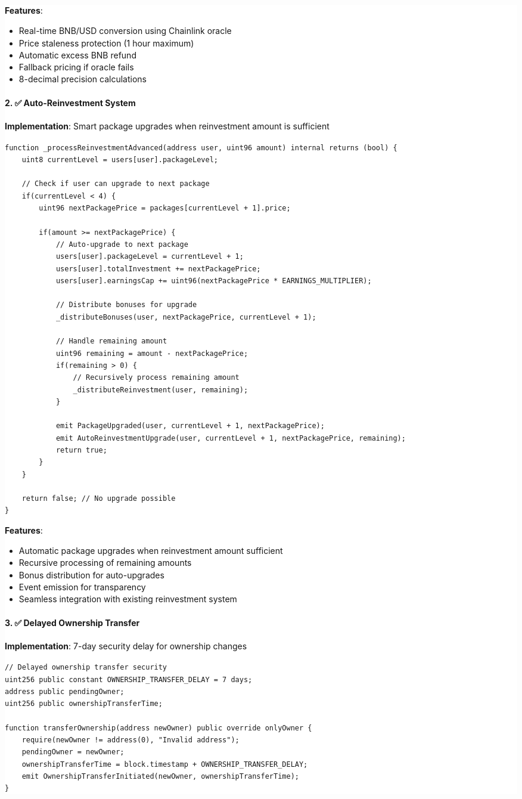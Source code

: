 **Features**:
- Real-time BNB/USD conversion using Chainlink oracle
- Price staleness protection (1 hour maximum)
- Automatic excess BNB refund
- Fallback pricing if oracle fails
- 8-decimal precision calculations

#### **2. ✅ Auto-Reinvestment System**
**Implementation**: Smart package upgrades when reinvestment amount is sufficient
```solidity
function _processReinvestmentAdvanced(address user, uint96 amount) internal returns (bool) {
    uint8 currentLevel = users[user].packageLevel;
    
    // Check if user can upgrade to next package
    if(currentLevel < 4) {
        uint96 nextPackagePrice = packages[currentLevel + 1].price;
        
        if(amount >= nextPackagePrice) {
            // Auto-upgrade to next package
            users[user].packageLevel = currentLevel + 1;
            users[user].totalInvestment += nextPackagePrice;
            users[user].earningsCap += uint96(nextPackagePrice * EARNINGS_MULTIPLIER);
            
            // Distribute bonuses for upgrade
            _distributeBonuses(user, nextPackagePrice, currentLevel + 1);
            
            // Handle remaining amount
            uint96 remaining = amount - nextPackagePrice;
            if(remaining > 0) {
                // Recursively process remaining amount
                _distributeReinvestment(user, remaining);
            }
            
            emit PackageUpgraded(user, currentLevel + 1, nextPackagePrice);
            emit AutoReinvestmentUpgrade(user, currentLevel + 1, nextPackagePrice, remaining);
            return true;
        }
    }
    
    return false; // No upgrade possible
}
```

**Features**:
- Automatic package upgrades when reinvestment amount sufficient
- Recursive processing of remaining amounts
- Bonus distribution for auto-upgrades
- Event emission for transparency
- Seamless integration with existing reinvestment system

#### **3. ✅ Delayed Ownership Transfer**
**Implementation**: 7-day security delay for ownership changes
```solidity
// Delayed ownership transfer security
uint256 public constant OWNERSHIP_TRANSFER_DELAY = 7 days;
address public pendingOwner;
uint256 public ownershipTransferTime;

function transferOwnership(address newOwner) public override onlyOwner {
    require(newOwner != address(0), "Invalid address");
    pendingOwner = newOwner;
    ownershipTransferTime = block.timestamp + OWNERSHIP_TRANSFER_DELAY;
    emit OwnershipTransferInitiated(newOwner, ownershipTransferTime);
}

```
